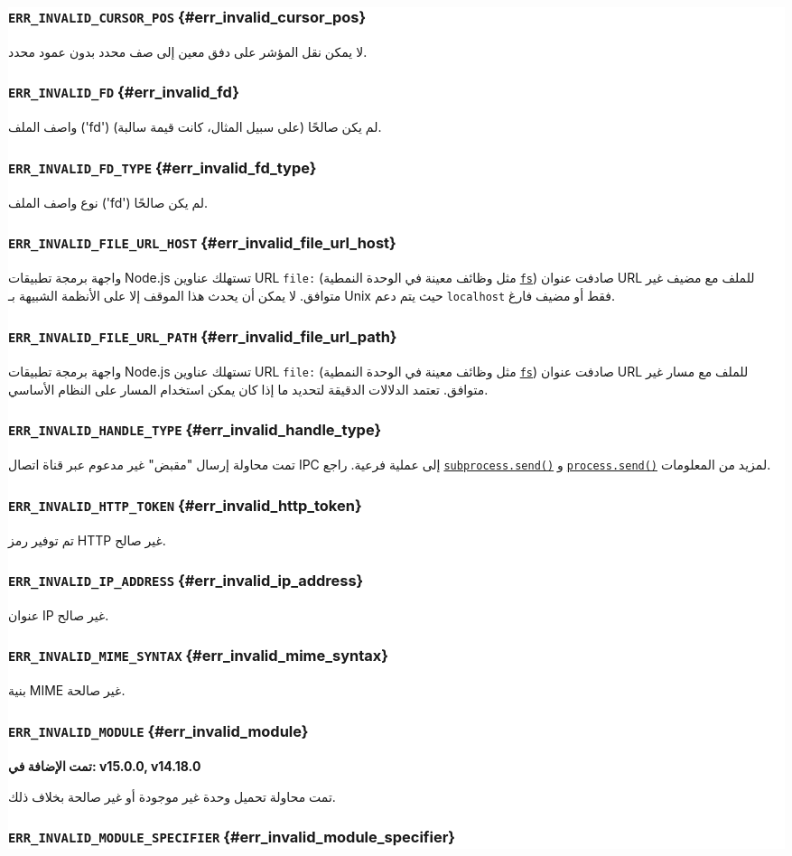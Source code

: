 ### `ERR_INVALID_CURSOR_POS` {#err_invalid_cursor_pos}

لا يمكن نقل المؤشر على دفق معين إلى صف محدد بدون عمود محدد.

### `ERR_INVALID_FD` {#err_invalid_fd}

واصف الملف ('fd') لم يكن صالحًا (على سبيل المثال، كانت قيمة سالبة).

### `ERR_INVALID_FD_TYPE` {#err_invalid_fd_type}

نوع واصف الملف ('fd') لم يكن صالحًا.

### `ERR_INVALID_FILE_URL_HOST` {#err_invalid_file_url_host}

واجهة برمجة تطبيقات Node.js تستهلك عناوين URL `file:` (مثل وظائف معينة في الوحدة النمطية [`fs`](/ar/nodejs/api/fs)) صادفت عنوان URL للملف مع مضيف غير متوافق. لا يمكن أن يحدث هذا الموقف إلا على الأنظمة الشبيهة بـ Unix حيث يتم دعم `localhost` فقط أو مضيف فارغ.

### `ERR_INVALID_FILE_URL_PATH` {#err_invalid_file_url_path}

واجهة برمجة تطبيقات Node.js تستهلك عناوين URL `file:` (مثل وظائف معينة في الوحدة النمطية [`fs`](/ar/nodejs/api/fs)) صادفت عنوان URL للملف مع مسار غير متوافق. تعتمد الدلالات الدقيقة لتحديد ما إذا كان يمكن استخدام المسار على النظام الأساسي.

### `ERR_INVALID_HANDLE_TYPE` {#err_invalid_handle_type}

تمت محاولة إرسال "مقبض" غير مدعوم عبر قناة اتصال IPC إلى عملية فرعية. راجع [`subprocess.send()`](/ar/nodejs/api/child_process#subprocesssendmessage-sendhandle-options-callback) و [`process.send()`](/ar/nodejs/api/process#processsendmessage-sendhandle-options-callback) لمزيد من المعلومات.

### `ERR_INVALID_HTTP_TOKEN` {#err_invalid_http_token}

تم توفير رمز HTTP غير صالح.

### `ERR_INVALID_IP_ADDRESS` {#err_invalid_ip_address}

عنوان IP غير صالح.


### `ERR_INVALID_MIME_SYNTAX` {#err_invalid_mime_syntax}

بنية MIME غير صالحة.

### `ERR_INVALID_MODULE` {#err_invalid_module}

**تمت الإضافة في: v15.0.0, v14.18.0**

تمت محاولة تحميل وحدة غير موجودة أو غير صالحة بخلاف ذلك.

### `ERR_INVALID_MODULE_SPECIFIER` {#err_invalid_module_specifier}
